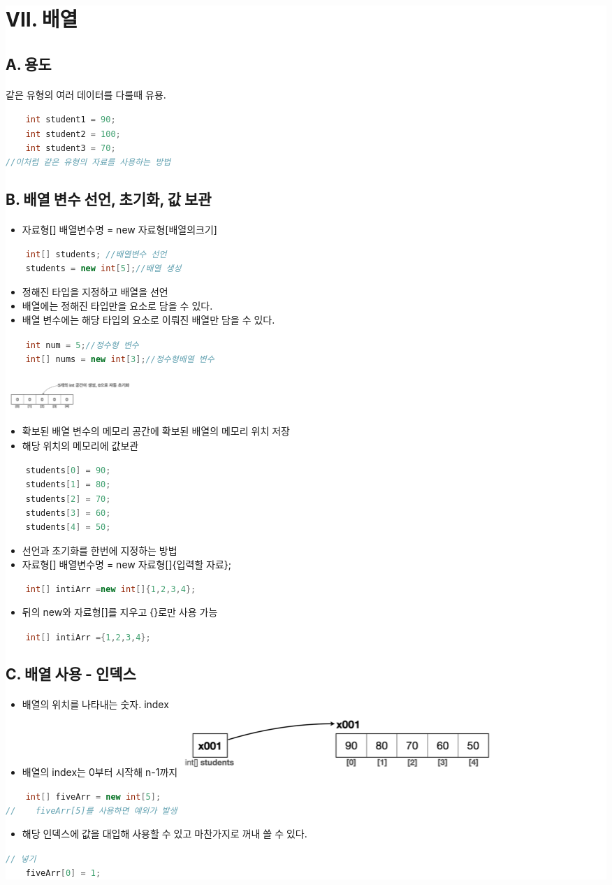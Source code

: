 # VII. 배열
## A. 용도
 같은 유형의 여러 데이터를 다룰때 유용.
```java
    int student1 = 90;
    int student2 = 100;
    int student3 = 70;
//이처럼 같은 유형의 자료를 사용하는 방법
```
## B. 배열 변수 선언, 초기화, 값 보관
- 자료형[] 배열변수명 = new 자료형[배열의크기]
```java
    int[] students; //배열변수 선언
    students = new int[5];//배열 생성
```
- 정해진 타입을 지정하고 배열을 선언
- 배열에는 정해진 타입만을 요소로 담을 수 있다. 
- 배열 변수에는 해당 타입의 요소로 이뤄진 배열만 담을 수 있다. 
```java
    int num = 5;//정수형 변수
    int[] nums = new int[3];//정수형배열 변수
```
![arrayInit.png](../img/beginner~basic/arrayInit.png)
- 확보된 배열 변수의 메모리 공간에 확보된 배열의 메모리 위치 저장
- 해당 위치의 메모리에 값보관
```java
    students[0] = 90;
    students[1] = 80;
    students[2] = 70;
    students[3] = 60;
    students[4] = 50;
```
- 선언과 초기화를 한번에 지정하는 방법
- 자료형[] 배열변수명 = new 자료형[]{입력할 자료};
```java
    int[] intiArr =new int[]{1,2,3,4};
```
- 뒤의 new와 자료형[]를 지우고 {}로만 사용 가능
```java
    int[] intiArr ={1,2,3,4};
```
## C. 배열 사용 - 인덱스
- 배열의 위치를 나타내는 숫자. index
- 배열의 index는 0부터 시작해 n-1까지 
![arrayIndex.png](../img/beginner~basic/arrayIndex.png)
```java
    int[] fiveArr = new int[5];
//    fiveArr[5]를 사용하면 예외가 발생
```
- 해당 인덱스에 값을 대입해 사용할 수 있고 마찬가지로 꺼내 쓸 수 있다. 
```java
// 넣기
    fiveArr[0] = 1;
```